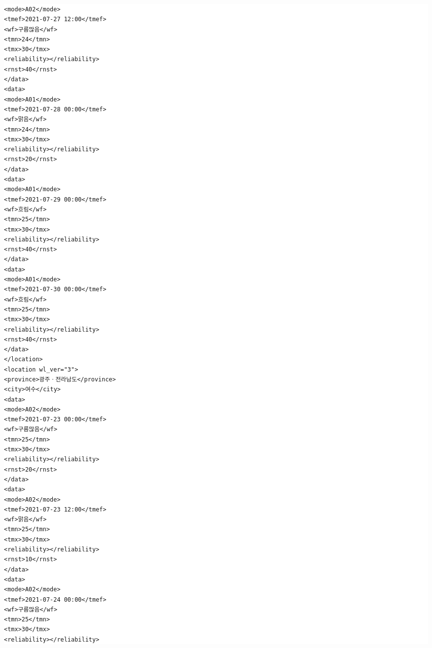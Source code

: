     <mode>A02</mode>
    <tmef>2021-07-27 12:00</tmef>
    <wf>구름많음</wf>
    <tmn>24</tmn>
    <tmx>30</tmx>
    <reliability></reliability>
    <rnst>40</rnst>
    </data>
    <data>
    <mode>A01</mode>
    <tmef>2021-07-28 00:00</tmef>
    <wf>맑음</wf>
    <tmn>24</tmn>
    <tmx>30</tmx>
    <reliability></reliability>
    <rnst>20</rnst>
    </data>
    <data>
    <mode>A01</mode>
    <tmef>2021-07-29 00:00</tmef>
    <wf>흐림</wf>
    <tmn>25</tmn>
    <tmx>30</tmx>
    <reliability></reliability>
    <rnst>40</rnst>
    </data>
    <data>
    <mode>A01</mode>
    <tmef>2021-07-30 00:00</tmef>
    <wf>흐림</wf>
    <tmn>25</tmn>
    <tmx>30</tmx>
    <reliability></reliability>
    <rnst>40</rnst>
    </data>
    </location>
    <location wl_ver="3">
    <province>광주ㆍ전라남도</province>
    <city>여수</city>
    <data>
    <mode>A02</mode>
    <tmef>2021-07-23 00:00</tmef>
    <wf>구름많음</wf>
    <tmn>25</tmn>
    <tmx>30</tmx>
    <reliability></reliability>
    <rnst>20</rnst>
    </data>
    <data>
    <mode>A02</mode>
    <tmef>2021-07-23 12:00</tmef>
    <wf>맑음</wf>
    <tmn>25</tmn>
    <tmx>30</tmx>
    <reliability></reliability>
    <rnst>10</rnst>
    </data>
    <data>
    <mode>A02</mode>
    <tmef>2021-07-24 00:00</tmef>
    <wf>구름많음</wf>
    <tmn>25</tmn>
    <tmx>30</tmx>
    <reliability></reliability>